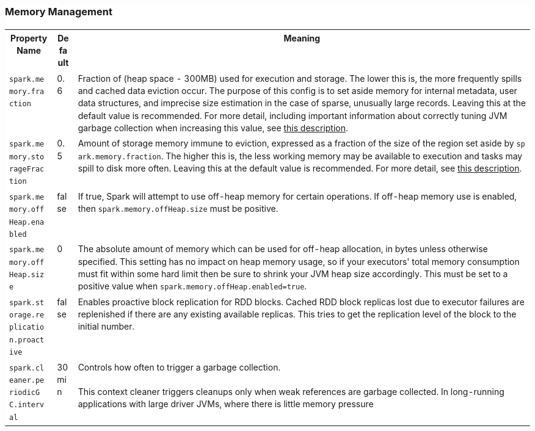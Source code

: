 ### Memory Management

<table class="table">
<tr><th>Property Name</th><th>Default</th><th>Meaning</th></tr>
<tr>
  <td><code>spark.memory.fraction</code></td>
  <td>0.6</td>
  <td>
    Fraction of (heap space - 300MB) used for execution and storage. The lower this is, the
    more frequently spills and cached data eviction occur. The purpose of this config is to set
    aside memory for internal metadata, user data structures, and imprecise size estimation
    in the case of sparse, unusually large records. Leaving this at the default value is
    recommended. For more detail, including important information about correctly tuning JVM
    garbage collection when increasing this value, see
    <a href="tuning.html#memory-management-overview">this description</a>.
  </td>
</tr>
<tr>
  <td><code>spark.memory.storageFraction</code></td>
  <td>0.5</td>
  <td>
    Amount of storage memory immune to eviction, expressed as a fraction of the size of the
    region set aside by <code>spark.memory.fraction</code>. The higher this is, the less
    working memory may be available to execution and tasks may spill to disk more often.
    Leaving this at the default value is recommended. For more detail, see
    <a href="tuning.html#memory-management-overview">this description</a>.
  </td>
</tr>
<tr>
  <td><code>spark.memory.offHeap.enabled</code></td>
  <td>false</td>
  <td>
    If true, Spark will attempt to use off-heap memory for certain operations. If off-heap memory 
    use is enabled, then <code>spark.memory.offHeap.size</code> must be positive.
  </td>
</tr>
<tr>
  <td><code>spark.memory.offHeap.size</code></td>
  <td>0</td>
  <td>
    The absolute amount of memory which can be used for off-heap allocation, in bytes unless otherwise specified.
    This setting has no impact on heap memory usage, so if your executors' total memory consumption 
    must fit within some hard limit then be sure to shrink your JVM heap size accordingly.
    This must be set to a positive value when <code>spark.memory.offHeap.enabled=true</code>.
  </td>
</tr>
<tr>
  <td><code>spark.storage.replication.proactive</code></td>
  <td>false</td>
  <td>
    Enables proactive block replication for RDD blocks. Cached RDD block replicas lost due to
    executor failures are replenished if there are any existing available replicas. This tries
    to get the replication level of the block to the initial number.
  </td>
</tr>
<tr>
  <td><code>spark.cleaner.periodicGC.interval</code></td>
  <td>30min</td>
  <td>
    Controls how often to trigger a garbage collection.<br><br>
    This context cleaner triggers cleanups only when weak references are garbage collected.
    In long-running applications with large driver JVMs, where there is little memory pressure